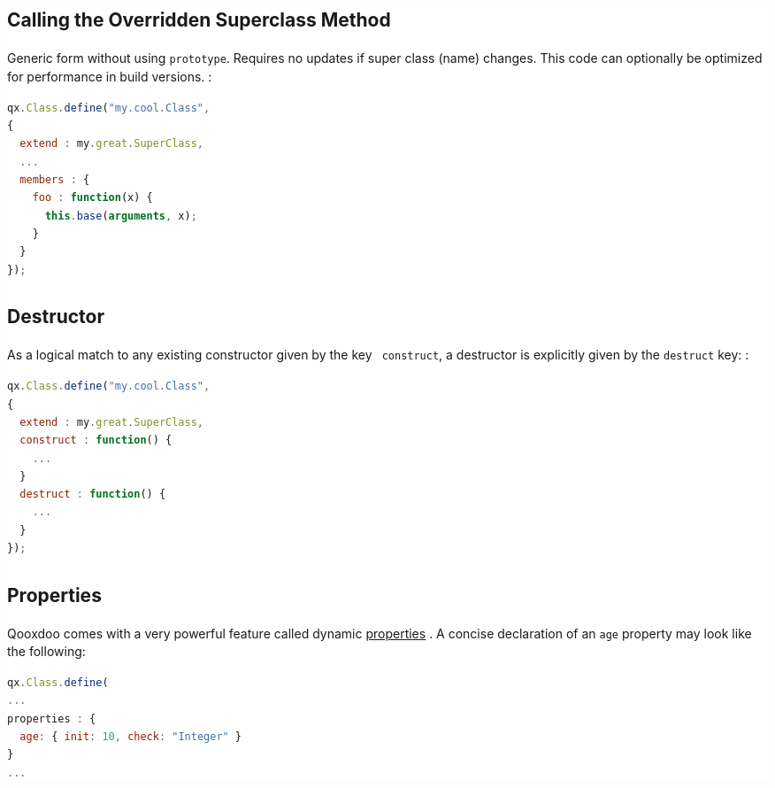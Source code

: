 ## Calling the Overridden Superclass Method

Generic form without using `prototype`. Requires no updates if super
class (name) changes. This code can optionally be optimized for
performance in build versions. :

```javascript
qx.Class.define("my.cool.Class",
{
  extend : my.great.SuperClass,
  ...
  members : {
    foo : function(x) {
      this.base(arguments, x);
    }
  }
});
```

## Destructor

As a logical match to any existing constructor given by the key `
construct`, a destructor is explicitly given by the `destruct` key: :

```javascript
qx.Class.define("my.cool.Class",
{
  extend : my.great.SuperClass,
  construct : function() {
    ...
  }
  destruct : function() {
    ...
  }
});
```

## Properties

Qooxdoo comes with a very powerful feature called dynamic  [properties](understanding_properties.md)
           . A concise declaration of an `age` property may look like
the following:

```javascript
qx.Class.define(
...
properties : {
  age: { init: 10, check: "Integer" }
}
...
```
